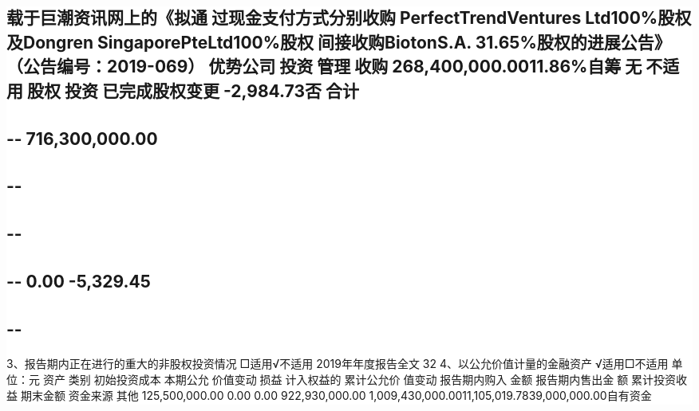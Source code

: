 载于巨潮资讯网上的《拟通
过现金支付方式分别收购
PerfectTrendVentures
Ltd100%股权及Dongren
SingaporePteLtd100%股权
间接收购BiotonS.A.
31.65%股权的进展公告》
（公告编号：2019-069）
优势公司
投资
管理
收购
268,400,000.0011.86%自筹
无
不适用
股权
投资
已完成股权变更
-2,984.73否
合计
--
--
716,300,000.00
--
--
--
--
--
--
0.00
-5,329.45
--
--
--
3、报告期内正在进行的重大的非股权投资情况
□适用√不适用
2019年年度报告全文
32
4、以公允价值计量的金融资产
√适用□不适用
单位：元
资产
类别
初始投资成本
本期公允
价值变动
损益
计入权益的
累计公允价
值变动
报告期内购入
金额
报告期内售出金
额
累计投资收
益
期末金额
资金来源
其他
125,500,000.00
0.00
0.00
922,930,000.00
1,009,430,000.0011,105,019.7839,000,000.00自有资金